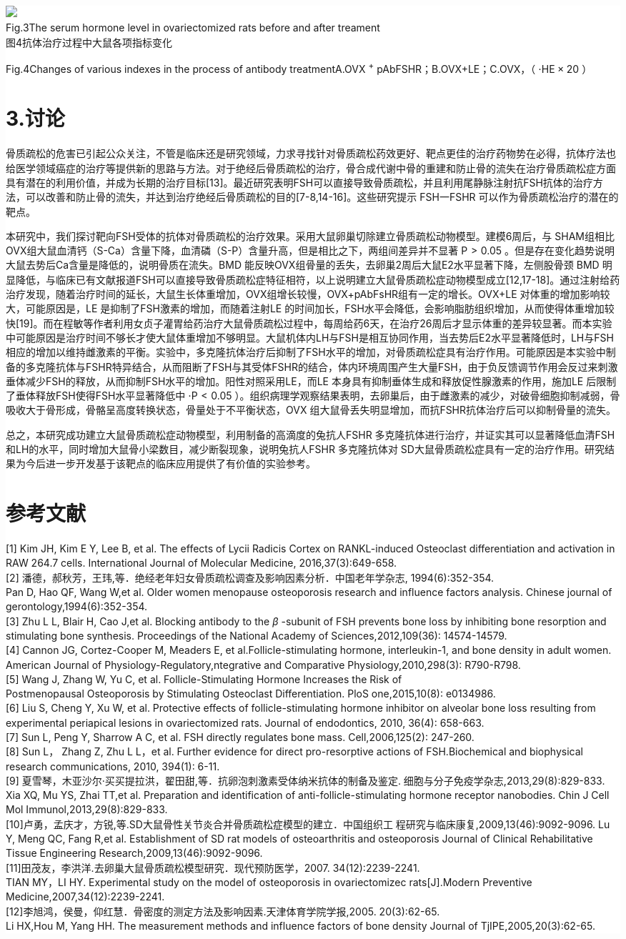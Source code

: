![](images/f49851d368ad2216224d5719bdda48a4646126e69749247e7bbd7619841893a5.jpg)  
Fig.3The serum hormone level in ovariectomized rats before and after treament   
图4抗体治疗过程中大鼠各项指标变化

Fig.4Changes of various indexes in the process of antibody treatmentA.OVX $^ +$ pAbFSHR；B.OVX+LE；C.OVX，（ $\mathrm { \cdot } \mathrm { H E } { \times } 2 0$ ）

# 3.讨论

骨质疏松的危害已引起公众关注，不管是临床还是研究领域，力求寻找针对骨质疏松药效更好、靶点更佳的治疗药物势在必得，抗体疗法也给医学领域癌症的治疗等提供新的思路与方法。对于绝经后骨质疏松的治疗，骨合成代谢中骨的重建和防止骨的流失在治疗骨质疏松症方面具有潜在的利用价值，并成为长期的治疗目标[13]。最近研究表明FSH可以直接导致骨质疏松，并且利用尾静脉注射抗FSH抗体的治疗方法，可以改善和防止骨的流失，并达到治疗绝经后骨质疏松的目的[7-8,14-16]。这些研究提示 FSH一FSHR 可以作为骨质疏松治疗的潜在的靶点。

本研究中，我们探讨靶向FSH受体的抗体对骨质疏松的治疗效果。采用大鼠卵巢切除建立骨质疏松动物模型。建模6周后，与 SHAM组相比OVX组大鼠血清钙（S-Ca）含量下降，血清磷（S-P）含量升高，但是相比之下，两组间差异并不显著 $\mathrm { P { > } 0 . 0 5 }$ 。但是存在变化趋势说明大鼠去势后Ca含量是降低的，说明骨质在流失。BMD 能反映OVX组骨量的丢失，去卵巢2周后大鼠E2水平显著下降，左侧股骨颈 BMD 明显降低，与临床已有文献报道FSH可以直接导致骨质疏松症特征相符，以上说明建立大鼠骨质疏松症动物模型成立[12,17-18]。通过注射给药治疗发现，随着治疗时间的延长，大鼠生长体重增加，OVX组增长较慢，OVX+pAbFsHR组有一定的增长。OVX+LE 对体重的增加影响较大，可能原因是，LE 是抑制了FSH激素的增加，而随着注射LE 的时间加长，FSH水平会降低，会影响脂肪组织增加，从而使得体重增加较快[19]。而在程敏等作者利用女贞子灌胃给药治疗大鼠骨质疏松过程中，每周给药6天，在治疗26周后才显示体重的差异较显著。而本实验中可能原因是治疗时间不够长才使大鼠体重增加不够明显。大鼠机体内LH与FSH是相互协同作用，当去势后E2水平显著降低时，LH与FSH相应的增加以维持雌激素的平衡。实验中，多克隆抗体治疗后抑制了FSH水平的增加，对骨质疏松症具有治疗作用。可能原因是本实验中制备的多克隆抗体与FSHR特异结合，从而阻断了FSH与其受体FSHR的结合，体内环境周围产生大量FSH，由于负反馈调节作用会反过来刺激垂体减少FSH的释放，从而抑制FSH水平的增加。阳性对照采用LE，而LE 本身具有抑制垂体生成和释放促性腺激素的作用，施加LE 后限制了垂体释放FSH使得FSH水平显著降低中 $\scriptstyle \cdot \mathrm { P } < 0 . 0 5$ ）。组织病理学观察结果表明，去卵巢后，由于雌激素的减少，对破骨细胞抑制减弱，骨吸收大于骨形成，骨骼呈高度转换状态，骨量处于不平衡状态，OVX 组大鼠骨丢失明显增加，而抗FSHR抗体治疗后可以抑制骨量的流失。

总之，本研究成功建立大鼠骨质疏松症动物模型，利用制备的高滴度的兔抗人FSHR 多克隆抗体进行治疗，并证实其可以显著降低血清FSH和LH的水平，同时增加大鼠骨小梁数目，减少断裂现象，说明兔抗人FSHR 多克隆抗体对 SD大鼠骨质疏松症具有一定的治疗作用。研究结果为今后进一步开发基于该靶点的临床应用提供了有价值的实验参考。

# 参考文献

[1] Kim JH, Kim E Y, Lee B, et al. The effects of Lycii Radicis Cortex on RANKL-induced Osteoclast differentiation and activation in RAW 264.7 cells. International Journal of Molecular Medicine, 2016,37(3):649-658.   
[2] 潘德，郝秋芳，王玮,等．绝经老年妇女骨质疏松调查及影响因素分析．中国老年学杂志, 1994(6):352-354.   
Pan D, Hao QF, Wang W,et al. Older women menopause osteoporosis research and influence factors analysis. Chinese journal of gerontology,1994(6):352-354.   
[3] Zhu L L, Blair H, Cao J,et al. Blocking antibody to the $\beta$ -subunit of FSH prevents bone loss by inhibiting bone resorption and stimulating bone synthesis. Proceedings of the National Academy of Sciences,2012,109(36): 14574-14579.   
[4] Cannon JG, Cortez-Cooper M, Meaders E, et al.Follicle-stimulating hormone, interleukin-1, and bone density in adult women. American Journal of Physiology-Regulatory,ntegrative and Comparative Physiology,2010,298(3): R790-R798.   
[5] Wang J, Zhang W, Yu C, et al. Follicle-Stimulating Hormone Increases the Risk of   
Postmenopausal Osteoporosis by Stimulating Osteoclast Differentiation. PloS one,2015,10(8): e0134986.   
[6] Liu S, Cheng Y, Xu W, et al. Protective effects of follicle-stimulating hormone inhibitor on alveolar bone loss resulting from experimental periapical lesions in ovariectomized rats. Journal of endodontics, 2010, 36(4): 658-663.   
[7] Sun L, Peng Y, Sharrow A C, et al. FSH directly regulates bone mass. Cell,2006,125(2): 247-260.   
[8] Sun L， Zhang Z, Zhu L L，et al. Further evidence for direct pro-resorptive actions of FSH.Biochemical and biophysical research communications, 2010, 394(1): 6-11.   
[9] 夏雪琴，木亚沙尔·买买提拉洪，翟田甜,等．抗卵泡刺激素受体纳米抗体的制备及鉴定. 细胞与分子免疫学杂志,2013,29(8):829-833.   
Xia XQ, Mu YS, Zhai TT,et al. Preparation and identification of anti-follicle-stimulating hormone receptor nanobodies. Chin J Cell Mol Immunol,2013,29(8):829-833.   
[10]卢勇，孟庆才，方锐,等.SD大鼠骨性关节炎合并骨质疏松症模型的建立．中国组织工 程研究与临床康复,2009,13(46):9092-9096. Lu Y, Meng QC, Fang R,et al. Establishment of SD rat models of osteoarthritis and osteoporosis Journal of Clinical Rehabilitative Tissue Engineering Research,2009,13(46):9092-9096.   
[11]田茂友，李洪洋.去卵巢大鼠骨质疏松模型研究．现代预防医学，2007. 34(12):2239-2241.   
TIAN MY，LI HY. Experimental study on the model of osteoporosis in ovariectomizec rats[J].Modern Preventive Medicine,2007,34(12):2239-2241.   
[12]李旭鸿，侯曼，仰红慧．骨密度的测定方法及影响因素.天津体育学院学报,2005. 20(3):62-65.   
Li HX,Hou M, Yang HH. The measurement methods and influence factors of bone density Journal of TjIPE,2005,20(3):62-65.   